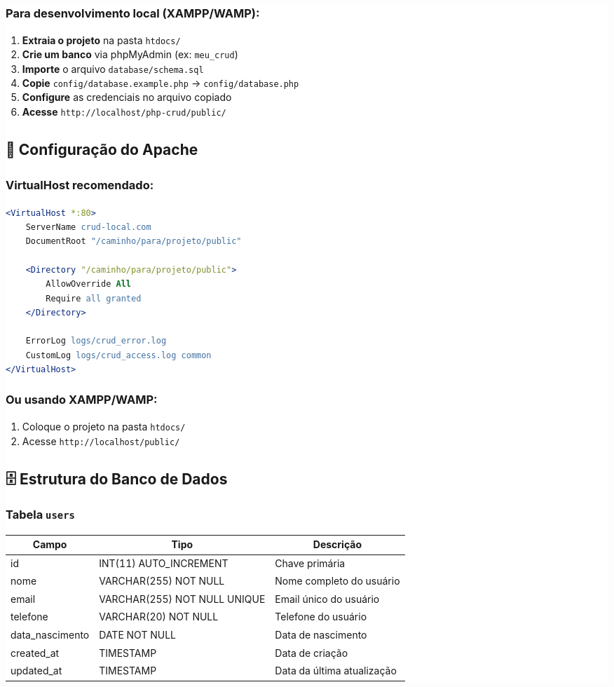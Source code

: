 ### Para desenvolvimento local (XAMPP/WAMP):

1. **Extraia o projeto** na pasta `htdocs/`
2. **Crie um banco** via phpMyAdmin (ex: `meu_crud`)
3. **Importe** o arquivo `database/schema.sql`
4. **Copie** `config/database.example.php` → `config/database.php`
5. **Configure** as credenciais no arquivo copiado
6. **Acesse** `http://localhost/php-crud/public/`

## 🔧 Configuração do Apache

### VirtualHost recomendado:

```apache
<VirtualHost *:80>
    ServerName crud-local.com
    DocumentRoot "/caminho/para/projeto/public"
    
    <Directory "/caminho/para/projeto/public">
        AllowOverride All
        Require all granted
    </Directory>
    
    ErrorLog logs/crud_error.log
    CustomLog logs/crud_access.log common
</VirtualHost>
```

### Ou usando XAMPP/WAMP:

1. Coloque o projeto na pasta `htdocs/`
2. Acesse `http://localhost/public/`

## 🗄️ Estrutura do Banco de Dados

### Tabela `users`

| Campo | Tipo | Descrição |
|-------|------|-----------|
| id | INT(11) AUTO_INCREMENT | Chave primária |
| nome | VARCHAR(255) NOT NULL | Nome completo do usuário |
| email | VARCHAR(255) NOT NULL UNIQUE | Email único do usuário |
| telefone | VARCHAR(20) NOT NULL | Telefone do usuário |
| data_nascimento | DATE NOT NULL | Data de nascimento |
| created_at | TIMESTAMP | Data de criação |
| updated_at | TIMESTAMP | Data da última atualização |
